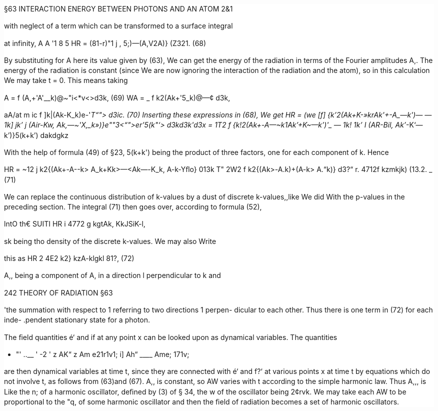 §63 INTERACTION ENERGY BETWEEN PHOTONS AND AN ATOM 2&1

with neglect of a term which can be transformed to a surface integral

at infinity, A A
'1 8 5
HR = (81-r)"1 j  , 5;)—(A,V2A)} (Z321. (68)

By substituting for A here its value given by (63), We can get the
energy of the radiation in terms of the Fourier amplitudes A,. The
energy of the radiation is constant (since We are now ignoring the
interaction of the radiation and the atom), so in this calculation We
may take t = 0. This means taking

A = f (A,+'A'__k)@~"i<*v<>d3k, (69)
WA = _ f k2(Ak+'5_k)@—¢<kX> d3k,

aA/at m ic f ]k|(Ak-K_k)e-'*T“"> d3ic. (70)
Inserting these expressions in (68), We get
HR = (we [f] {k’2(Ak+K-»krAk'+-A_—k')—
— 1k] jk’ j (Air-Kw, Ak,—~'X,_k»)}e""3<“">er’5(k"‘> d3kd3k'd3x
= 1T2 f {k!2(Ak+-A—~k1Ak’+K~—k’)'_
— 1k! 1k’ I (AR-Bil, Ak’*-K‘—k’)}5(k+k’) dakdgkz

With the help of formula (49) of §23, 5(k+k') being the product of
three factors, one for each component of k. Hence

HR = ~12 j k2{(Ak+-A--k> A_k+Kk>—<Ak—-K_k, A-k-Yﬂo} 013k
T" 2W2 f k2{(Ak>-A.k)+(A-k> A.“k)} d3?“
r. 4712f kzmkjk) (13.2. _ (71)

We can replace the continuous distribution of k-values by a dust of
discrete k-values,,like We did With the p-values in the preceding
section. The integral (71) then goes over, according to formula (52),

lntO th€ SUITI HR i 4772 g kgtAk, KkJSiK-l,

sk being tho density of the discrete k-values. We may also Write

this as HR 2 4E2 k2} kzA-klgkl 81?, (72)

A,, being a component of A, in a direction l perpendicular to k and

242 THEORY OF RADIATION §63

'the summation with respect to 1 referring to two directions 1 perpen-
dicular to each other. Thus there is one term in (72) for each inde-
.pendent stationary state for a photon.

The ﬁeld quantities é‘ and if at any point x can be looked upon
as dynamical variables. The quantities

- "' ..__ ' -2 ' z
AK“ z Am e21r1v1; i] Ah“ ____ Ame; 171v;

are then dynamical variables at time t, since they are connected with
é‘ and f?‘ at various points x at time t by equations which do not
involve t, as follows from (63)and (67). A,, is constant, so AW varies
with t according to the simple harmonic law. Thus A,,, is Like the n;
of a harmonic oscillator, deﬁned by (3) of § 34, the w of the oscillator
being 2¢rvk. We may take each AW to be proportional to the "q, of
some harmonic oscillator and then the ﬁeld of radiation becomes a
set of harmonic oscillators.

